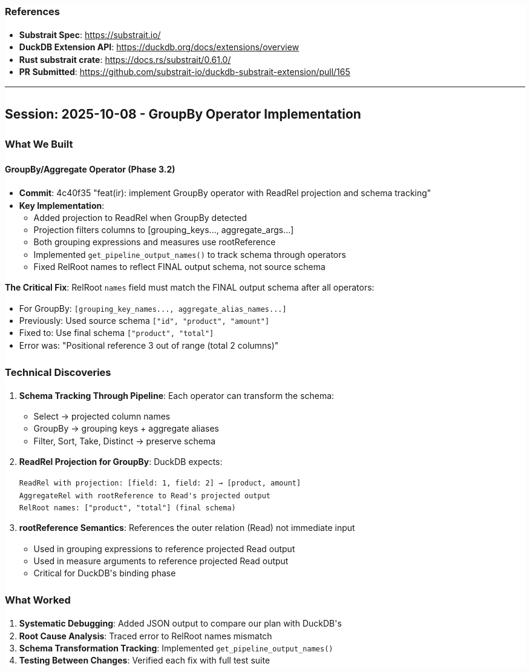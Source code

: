 ### References

- **Substrait Spec**: https://substrait.io/
- **DuckDB Extension API**: https://duckdb.org/docs/extensions/overview
- **Rust substrait crate**: https://docs.rs/substrait/0.61.0/
- **PR Submitted**: https://github.com/substrait-io/duckdb-substrait-extension/pull/165

---

## Session: 2025-10-08 - GroupBy Operator Implementation

### What We Built

#### GroupBy/Aggregate Operator (Phase 3.2)
- **Commit**: 4c40f35 "feat(ir): implement GroupBy operator with ReadRel projection and schema tracking"
- **Key Implementation**:
  - Added projection to ReadRel when GroupBy detected
  - Projection filters columns to [grouping_keys..., aggregate_args...]
  - Both grouping expressions and measures use rootReference
  - Implemented `get_pipeline_output_names()` to track schema through operators
  - Fixed RelRoot names to reflect FINAL output schema, not source schema

**The Critical Fix**: RelRoot `names` field must match the FINAL output schema after all operators:
- For GroupBy: `[grouping_key_names..., aggregate_alias_names...]`
- Previously: Used source schema `["id", "product", "amount"]`
- Fixed to: Use final schema `["product", "total"]`
- Error was: "Positional reference 3 out of range (total 2 columns)"

### Technical Discoveries

1. **Schema Tracking Through Pipeline**: Each operator can transform the schema:
   - Select → projected column names
   - GroupBy → grouping keys + aggregate aliases
   - Filter, Sort, Take, Distinct → preserve schema

2. **ReadRel Projection for GroupBy**: DuckDB expects:
   ```
   ReadRel with projection: [field: 1, field: 2] → [product, amount]
   AggregateRel with rootReference to Read's projected output
   RelRoot names: ["product", "total"] (final schema)
   ```

3. **rootReference Semantics**: References the outer relation (Read) not immediate input
   - Used in grouping expressions to reference projected Read output
   - Used in measure arguments to reference projected Read output
   - Critical for DuckDB's binding phase

### What Worked

1. **Systematic Debugging**: Added JSON output to compare our plan with DuckDB's
2. **Root Cause Analysis**: Traced error to RelRoot names mismatch
3. **Schema Transformation Tracking**: Implemented `get_pipeline_output_names()`
4. **Testing Between Changes**: Verified each fix with full test suite
